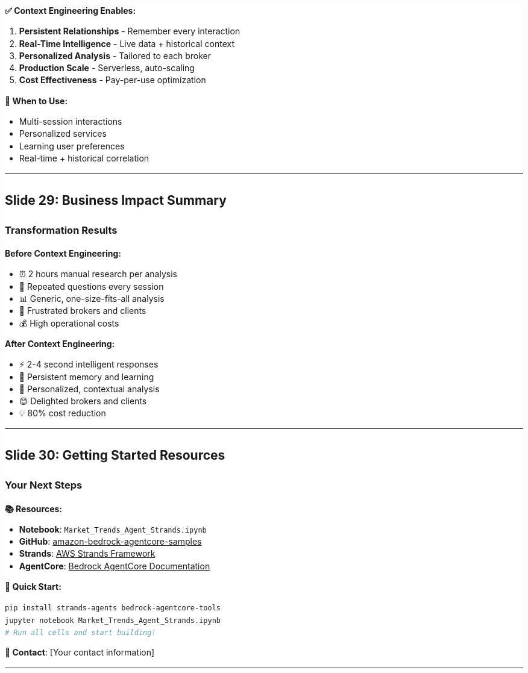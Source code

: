 **✅ Context Engineering Enables:**
1. **Persistent Relationships** - Remember every interaction
2. **Real-Time Intelligence** - Live data + historical context  
3. **Personalized Analysis** - Tailored to each broker
4. **Production Scale** - Serverless, auto-scaling
5. **Cost Effectiveness** - Pay-per-use optimization

**🎯 When to Use:**
- Multi-session interactions
- Personalized services
- Learning user preferences
- Real-time + historical correlation

---

## Slide 29: Business Impact Summary
### Transformation Results

**Before Context Engineering:**
- ⏰ 2 hours manual research per analysis
- 🔄 Repeated questions every session
- 📊 Generic, one-size-fits-all analysis
- 😤 Frustrated brokers and clients
- 💰 High operational costs

**After Context Engineering:**
- ⚡ 2-4 second intelligent responses
- 🧠 Persistent memory and learning
- 🎯 Personalized, contextual analysis
- 😊 Delighted brokers and clients
- 💡 80% cost reduction

---

## Slide 30: Getting Started Resources
### Your Next Steps

**📚 Resources:**
- **Notebook**: `Market_Trends_Agent_Strands.ipynb`
- **GitHub**: [amazon-bedrock-agentcore-samples](https://github.com/awslabs/amazon-bedrock-agentcore-samples)
- **Strands**: [AWS Strands Framework](https://github.com/awslabs/strands)
- **AgentCore**: [Bedrock AgentCore Documentation](https://docs.aws.amazon.com/bedrock/)

**🚀 Quick Start:**
```bash
pip install strands-agents bedrock-agentcore-tools
jupyter notebook Market_Trends_Agent_Strands.ipynb
# Run all cells and start building!
```

**📧 Contact**: [Your contact information]

---
